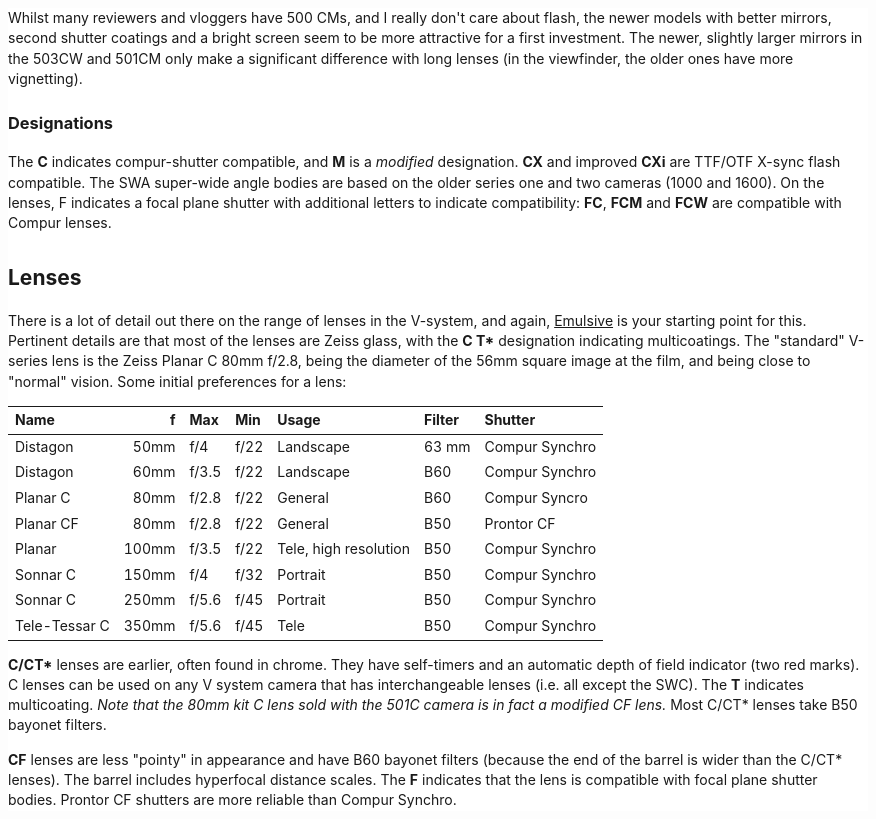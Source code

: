 Whilst many reviewers and vloggers have 500 CMs, and I really don't care about flash, the newer models with better mirrors, second shutter coatings and a bright screen seem to be more attractive for a first investment. The newer, slightly larger mirrors in the 503CW and 501CM only make a significant difference with long lenses (in the viewfinder, the older ones have more vignetting). 

### Designations

The **C** indicates compur-shutter compatible, and **M** is a *modified* designation. **CX** and improved **CXi** are TTF/OTF X-sync flash compatible. The SWA super-wide angle bodies are based on the older series one and two cameras (1000 and 1600). On the lenses, F indicates a focal plane shutter with additional letters to indicate compatibility: **FC**, **FCM** and **FCW** are compatible with Compur lenses.

## Lenses
There is a lot of detail out there on the range of lenses in the V-system, and again, [Emulsive](https://emulsive.org/reviews/camera-reviews/hasselblad-camera-reviews/the-hasselblad-v-system-master-guide-c-and-c-t-star-lenses) is your starting point for this. Pertinent details are that most of the lenses are Zeiss glass, with the **C T\*** designation indicating multicoatings. The "standard" V-series lens is the Zeiss Planar C 80mm f/2.8, being the diameter of the 56mm square image at the film, and being close to "normal" vision. Some initial preferences for a lens:

Name    | f | Max | Min | Usage | Filter |Shutter
:-------|----:|:----|:---|:-----|:-------|:------
Distagon| 50mm|f/4|f/22|Landscape|63 mm|Compur Synchro
Distagon| 60mm|f/3.5|f/22|Landscape|B60|Compur Synchro
Planar C| 80mm|f/2.8|f/22|General|B60|Compur Syncro
Planar CF| 80mm|f/2.8|f/22|General|B50|Prontor CF
Planar  |100mm|f/3.5|f/22|Tele, high resolution|B50|Compur Synchro
Sonnar C|150mm|f/4|f/32|Portrait|B50|Compur Synchro
Sonnar C|250mm|f/5.6|f/45|Portrait|B50|Compur Synchro
Tele-Tessar C|350mm|f/5.6|f/45|Tele|B50|Compur Synchro

**C/CT\*** lenses are earlier, often found in chrome. They have self-timers and an automatic depth of field indicator (two red marks). C lenses can be used on any V system camera that has interchangeable lenses (i.e. all except the SWC). The **T** indicates multicoating. *Note that the 80mm kit C lens sold with the 501C camera is in fact a modified CF lens.* Most C/CT* lenses take B50 bayonet filters.

**CF** lenses are less "pointy" in appearance and have B60 bayonet filters (because the end of the barrel is wider than the C/CT* lenses). The barrel includes hyperfocal distance scales. The **F** indicates that the lens is compatible with focal plane shutter bodies. Prontor CF shutters are more reliable than Compur Synchro.
